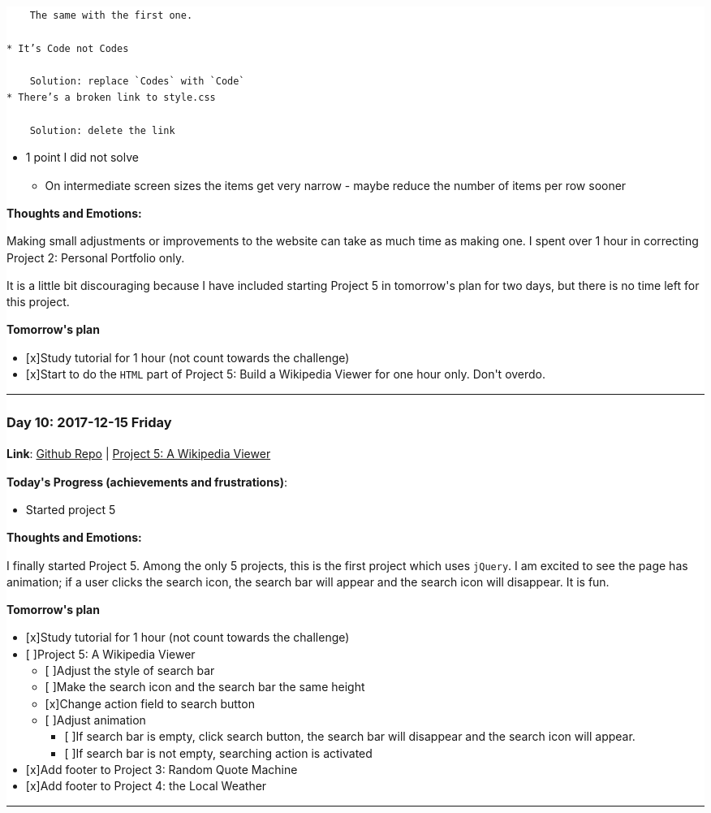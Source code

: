 		The same with the first one.

	* It’s Code not Codes

		Solution: replace `Codes` with `Code`
	* There’s a broken link to style.css

		Solution: delete the link

* 1 point I did not solve

	* On intermediate screen sizes the items get very narrow - maybe reduce the number of items per row sooner

**Thoughts and Emotions:**

Making small adjustments or improvements to the website can take as much time as making one. I spent over 1 hour in correcting Project 2: Personal Portfolio only.

It is a little bit discouraging because I have included starting Project 5 in tomorrow's plan for two days, but there is no time left for this project.

**Tomorrow's plan**

* [x]Study tutorial for 1 hour (not count towards the challenge)
* [x]Start to do the `HTML` part of Project 5: Build a Wikipedia Viewer for one hour only. Don't overdo.

<hr>

### Day 10: 2017-12-15 Friday
**Link**: [Github Repo](https://github.com/huyingjie/wikipediaViewer) | [Project 5: A Wikipedia Viewer](http://wikipediaviewer.yingjiehu.com)

**Today's Progress (achievements and frustrations)**:

* Started project 5

**Thoughts and Emotions:**

I finally started Project 5. Among the only 5 projects, this is the first project which uses `jQuery`. I am excited to see the page has animation; if a user clicks the search icon, the search bar will appear and the search icon will disappear. It is fun.

**Tomorrow's plan**

* [x]Study tutorial for 1 hour (not count towards the challenge)
* [ ]Project 5: A Wikipedia Viewer
	* [ ]Adjust the style of search bar
	* [ ]Make the search icon and the search bar the same height
	* [x]Change action field to search button
	* [ ]Adjust animation
		* [ ]If search bar is empty, click search button, the search bar will disappear and the search icon will appear.
		* [ ]If search bar is not empty, searching action is activated
* [x]Add footer to Project 3: Random Quote Machine
* [x]Add footer to Project 4: the Local Weather

<hr>
